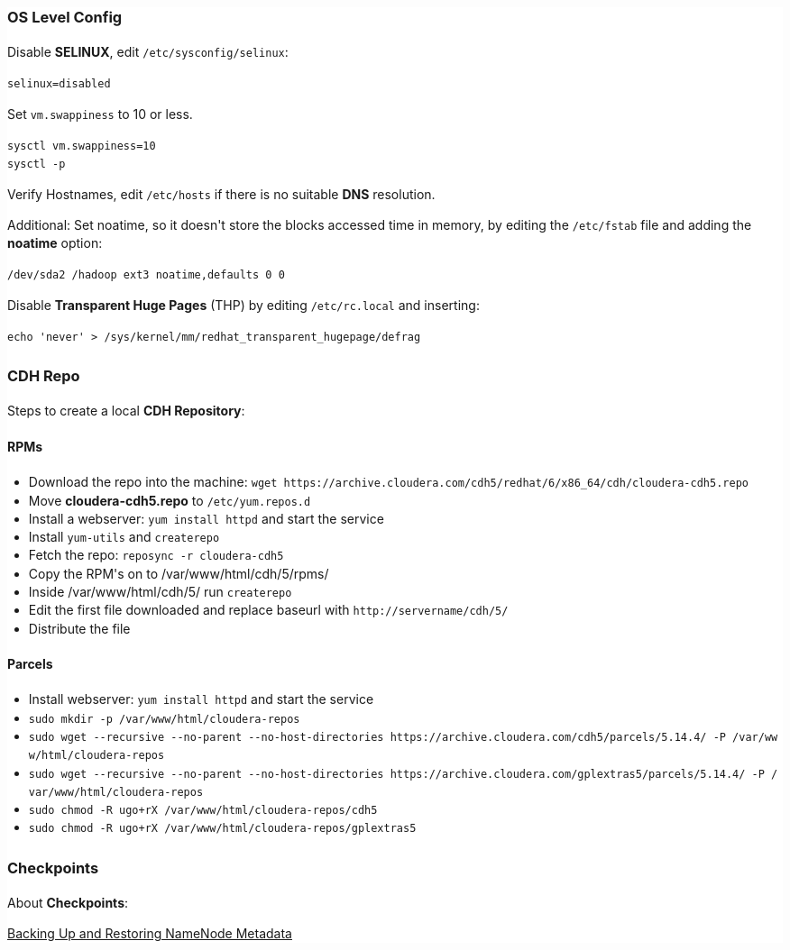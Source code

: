 ### OS Level Config
Disable **SELINUX**, edit `/etc/sysconfig/selinux`:
```
selinux=disabled
```
Set `vm.swappiness` to 10 or less.
```
sysctl vm.swappiness=10
sysctl -p
```

Verify Hostnames, edit `/etc/hosts` if there is no suitable **DNS** resolution.

Additional: Set noatime, so it doesn't store the blocks accessed time in memory, by editing the `/etc/fstab` file and adding the **noatime** option:
```
/dev/sda2 /hadoop ext3 noatime,defaults 0 0
```

Disable **Transparent Huge Pages** (THP) by editing `/etc/rc.local` and inserting:
```
echo 'never' > /sys/kernel/mm/redhat_transparent_hugepage/defrag 
``` 

### CDH Repo
Steps to create a local **CDH Repository**:
#### RPMs
- Download the repo into the machine: `wget https://archive.cloudera.com/cdh5/redhat/6/x86_64/cdh/cloudera-cdh5.repo`
- Move **cloudera-cdh5.repo** to `/etc/yum.repos.d`
- Install a webserver: `yum install httpd` and start the service
- Install `yum-utils` and `createrepo`
- Fetch the repo: `reposync -r cloudera-cdh5`
- Copy the RPM's on to /var/www/html/cdh/5/rpms/ 
- Inside /var/www/html/cdh/5/ run `createrepo`
- Edit the first file downloaded and replace baseurl with `http://servername/cdh/5/`
- Distribute the file

#### Parcels
- Install webserver: `yum install httpd` and start the service
- `sudo mkdir -p /var/www/html/cloudera-repos`
- `sudo wget --recursive --no-parent --no-host-directories https://archive.cloudera.com/cdh5/parcels/5.14.4/ -P /var/www/html/cloudera-repos`
- `sudo wget --recursive --no-parent --no-host-directories https://archive.cloudera.com/gplextras5/parcels/5.14.4/ -P /var/www/html/cloudera-repos`
- `sudo chmod -R ugo+rX /var/www/html/cloudera-repos/cdh5`
- `sudo chmod -R ugo+rX /var/www/html/cloudera-repos/gplextras5`

### Checkpoints
About **Checkpoints**:

[Backing Up and Restoring NameNode Metadata](https://docs.cloudera.com/documentation/enterprise/5-8-x/topics/cm_mc_nn_metadata_backup.html)
